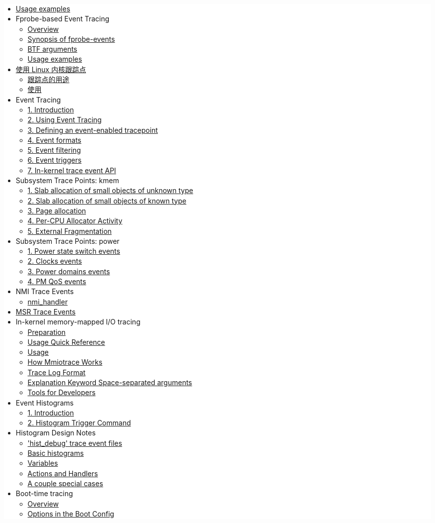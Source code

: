   - [Usage examples](https://docs.kernel.org/trace/uprobetracer.html#usage-examples)
- Fprobe-based Event Tracing
  - [Overview](https://docs.kernel.org/trace/fprobetrace.html#overview)
  - [Synopsis of fprobe-events](https://docs.kernel.org/trace/fprobetrace.html#synopsis-of-fprobe-events)
  - [BTF arguments](https://docs.kernel.org/trace/fprobetrace.html#btf-arguments)
  - [Usage examples](https://docs.kernel.org/trace/fprobetrace.html#usage-examples)
- [使用 Linux 内核跟踪点](tracepoints.md)
  - [跟踪点的用途](tracepoints.md#跟踪点的用途)
  - [使用](tracepoints.md#使用)
- Event Tracing
  - [1. Introduction](https://docs.kernel.org/trace/events.html#introduction)
  - [2. Using Event Tracing](https://docs.kernel.org/trace/events.html#using-event-tracing)
  - [3. Defining an event-enabled tracepoint](https://docs.kernel.org/trace/events.html#defining-an-event-enabled-tracepoint)
  - [4. Event formats](https://docs.kernel.org/trace/events.html#event-formats)
  - [5. Event filtering](https://docs.kernel.org/trace/events.html#event-filtering)
  - [6. Event triggers](https://docs.kernel.org/trace/events.html#event-triggers)
  - [7. In-kernel trace event API](https://docs.kernel.org/trace/events.html#in-kernel-trace-event-api)
- Subsystem Trace Points: kmem
  - [1. Slab allocation of small objects of unknown type](https://docs.kernel.org/trace/events-kmem.html#slab-allocation-of-small-objects-of-unknown-type)
  - [2. Slab allocation of small objects of known type](https://docs.kernel.org/trace/events-kmem.html#slab-allocation-of-small-objects-of-known-type)
  - [3. Page allocation](https://docs.kernel.org/trace/events-kmem.html#page-allocation)
  - [4. Per-CPU Allocator Activity](https://docs.kernel.org/trace/events-kmem.html#per-cpu-allocator-activity)
  - [5. External Fragmentation](https://docs.kernel.org/trace/events-kmem.html#external-fragmentation)
- Subsystem Trace Points: power
  - [1. Power state switch events](https://docs.kernel.org/trace/events-power.html#power-state-switch-events)
  - [2. Clocks events](https://docs.kernel.org/trace/events-power.html#clocks-events)
  - [3. Power domains events](https://docs.kernel.org/trace/events-power.html#power-domains-events)
  - [4. PM QoS events](https://docs.kernel.org/trace/events-power.html#pm-qos-events)
- NMI Trace Events
  - [nmi_handler](https://docs.kernel.org/trace/events-nmi.html#nmi-handler)
- [MSR Trace Events](https://docs.kernel.org/trace/events-msr.html)
- In-kernel memory-mapped I/O tracing
  - [Preparation](https://docs.kernel.org/trace/mmiotrace.html#preparation)
  - [Usage Quick Reference](https://docs.kernel.org/trace/mmiotrace.html#usage-quick-reference)
  - [Usage](https://docs.kernel.org/trace/mmiotrace.html#usage)
  - [How Mmiotrace Works](https://docs.kernel.org/trace/mmiotrace.html#how-mmiotrace-works)
  - [Trace Log Format](https://docs.kernel.org/trace/mmiotrace.html#trace-log-format)
  - [Explanation Keyword Space-separated arguments](https://docs.kernel.org/trace/mmiotrace.html#explanation-keyword-space-separated-arguments)
  - [Tools for Developers](https://docs.kernel.org/trace/mmiotrace.html#tools-for-developers)
- Event Histograms
  - [1. Introduction](https://docs.kernel.org/trace/histogram.html#introduction)
  - [2. Histogram Trigger Command](https://docs.kernel.org/trace/histogram.html#histogram-trigger-command)
- Histogram Design Notes
  - ['hist_debug' trace event files](https://docs.kernel.org/trace/histogram-design.html#hist-debug-trace-event-files)
  - [Basic histograms](https://docs.kernel.org/trace/histogram-design.html#basic-histograms)
  - [Variables](https://docs.kernel.org/trace/histogram-design.html#variables)
  - [Actions and Handlers](https://docs.kernel.org/trace/histogram-design.html#actions-and-handlers)
  - [A couple special cases](https://docs.kernel.org/trace/histogram-design.html#a-couple-special-cases)
- Boot-time tracing
  - [Overview](https://docs.kernel.org/trace/boottime-trace.html#overview)
  - [Options in the Boot Config](https://docs.kernel.org/trace/boottime-trace.html#options-in-the-boot-config)